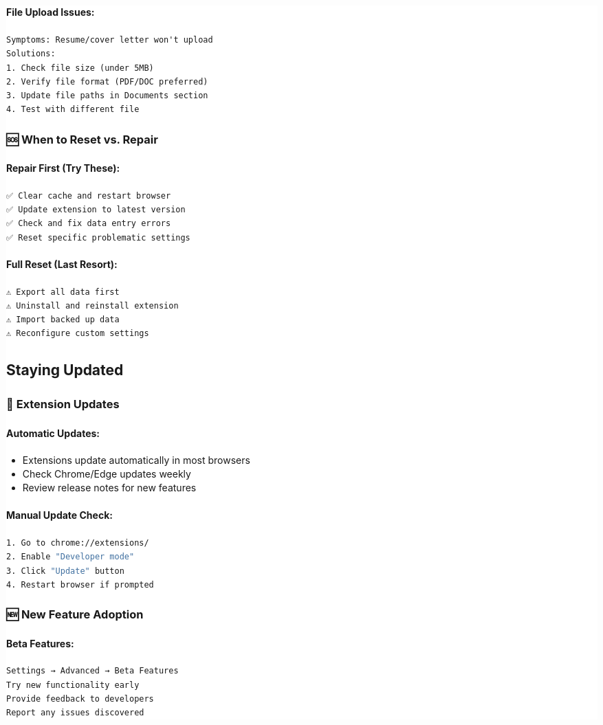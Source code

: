 #### File Upload Issues:
```
Symptoms: Resume/cover letter won't upload
Solutions:
1. Check file size (under 5MB)
2. Verify file format (PDF/DOC preferred)
3. Update file paths in Documents section
4. Test with different file
```

### 🆘 **When to Reset vs. Repair**

#### Repair First (Try These):
```
✅ Clear cache and restart browser
✅ Update extension to latest version
✅ Check and fix data entry errors
✅ Reset specific problematic settings
```

#### Full Reset (Last Resort):
```
⚠️ Export all data first
⚠️ Uninstall and reinstall extension  
⚠️ Import backed up data
⚠️ Reconfigure custom settings
```

## Staying Updated

### 📢 **Extension Updates**

#### Automatic Updates:
- Extensions update automatically in most browsers
- Check Chrome/Edge updates weekly
- Review release notes for new features

#### Manual Update Check:
```bash
1. Go to chrome://extensions/
2. Enable "Developer mode" 
3. Click "Update" button
4. Restart browser if prompted
```

### 🆕 **New Feature Adoption**

#### Beta Features:
```
Settings → Advanced → Beta Features
Try new functionality early
Provide feedback to developers
Report any issues discovered
```
